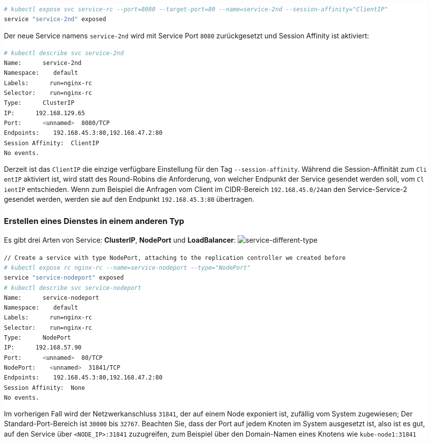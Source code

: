 ```sh
# kubectl expose svc service-rc --port=8080 --target-port=80 --name=service-2nd --session-affinity="ClientIP"
service "service-2nd" exposed
```

Der neue Service namens `service-2nd` wird mit Service Port `8080` zurückgesetzt und Session Affinity ist aktiviert:

```sh
# kubectl describe svc service-2nd
Name:      service-2nd
Namespace:    default
Labels:      run=nginx-rc
Selector:    run=nginx-rc
Type:      ClusterIP
IP:      192.168.129.65
Port:      <unnamed>  8080/TCP
Endpoints:    192.168.45.3:80,192.168.47.2:80
Session Affinity:  ClientIP
No events.
```

Derzeit ist das `ClientIP` die einzige verfügbare Einstellung für den Tag `--session-affinity`. Während die Session-Affinität zum `ClientIP` aktiviert ist, wird statt des Round-Robins die Anforderung, von welcher Endpunkt der Service gesendet werden soll, vom `ClientIP` entschieden. Wenn zum Beispiel die Anfragen vom Client im CIDR-Bereich `192.168.45.0/24`an den Service-Service-2 gesendet werden, werden sie auf den Endpunkt `192.168.45.3:80` übertragen.

### Erstellen eines Dienstes in einem anderen Typ

Es gibt drei Arten von Service: **ClusterIP**, **NodePort** und **LoadBalancer**:
![service-different-type](https://www.packtpub.com/graphics/9781788297615/graphics/B05161_02_04.jpg)

```sh
// Create a service with type NodePort, attaching to the replication controller we created before
# kubectl expose rc nginx-rc --name=service-nodeport --type="NodePort"
service "service-nodeport" exposed
# kubectl describe svc service-nodeport
Name:      service-nodeport
Namespace:    default
Labels:      run=nginx-rc
Selector:    run=nginx-rc
Type:      NodePort
IP:      192.168.57.90
Port:      <unnamed>  80/TCP
NodePort:    <unnamed>  31841/TCP
Endpoints:    192.168.45.3:80,192.168.47.2:80
Session Affinity:  None
No events.
```

Im vorherigen Fall wird der Netzwerkanschluss `31841`, der auf einem Node exponiert ist, zufällig vom System zugewiesen; Der Standard-Port-Bereich ist `30000` bis `32767`. Beachten Sie, dass der Port auf jedem Knoten im System ausgesetzt ist, also ist es gut, auf den Service über `<NODE_IP>:31841` zuzugreifen, zum Beispiel über den Domain-Namen eines Knotens wie `kube-node1:31841`
